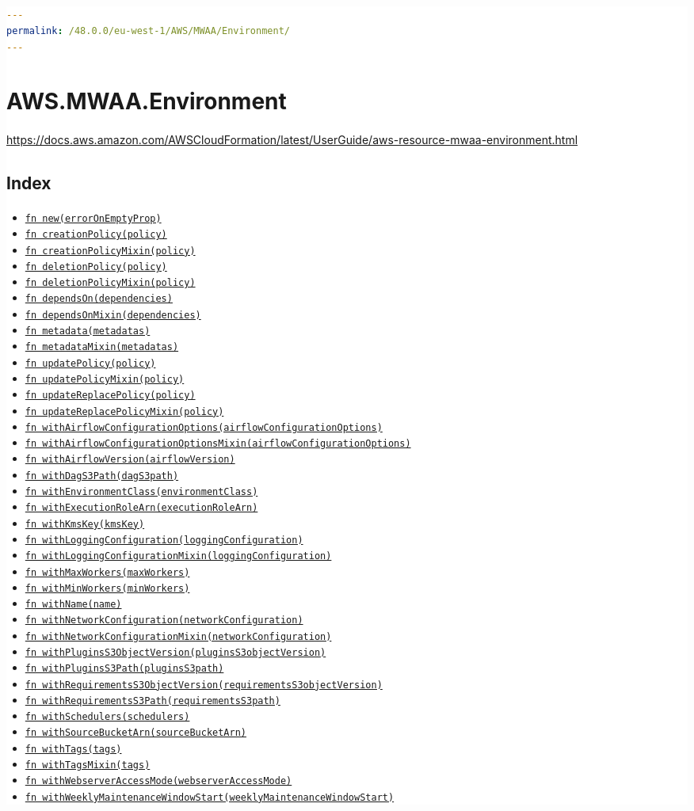 ```yaml
---
permalink: /48.0.0/eu-west-1/AWS/MWAA/Environment/
---
```


# AWS.MWAA.Environment

https://docs.aws.amazon.com/AWSCloudFormation/latest/UserGuide/aws-resource-mwaa-environment.html

## Index

* [`fn new(errorOnEmptyProp)`](#fn-new)
* [`fn creationPolicy(policy)`](#fn-creationpolicy)
* [`fn creationPolicyMixin(policy)`](#fn-creationpolicymixin)
* [`fn deletionPolicy(policy)`](#fn-deletionpolicy)
* [`fn deletionPolicyMixin(policy)`](#fn-deletionpolicymixin)
* [`fn dependsOn(dependencies)`](#fn-dependson)
* [`fn dependsOnMixin(dependencies)`](#fn-dependsonmixin)
* [`fn metadata(metadatas)`](#fn-metadata)
* [`fn metadataMixin(metadatas)`](#fn-metadatamixin)
* [`fn updatePolicy(policy)`](#fn-updatepolicy)
* [`fn updatePolicyMixin(policy)`](#fn-updatepolicymixin)
* [`fn updateReplacePolicy(policy)`](#fn-updatereplacepolicy)
* [`fn updateReplacePolicyMixin(policy)`](#fn-updatereplacepolicymixin)
* [`fn withAirflowConfigurationOptions(airflowConfigurationOptions)`](#fn-withairflowconfigurationoptions)
* [`fn withAirflowConfigurationOptionsMixin(airflowConfigurationOptions)`](#fn-withairflowconfigurationoptionsmixin)
* [`fn withAirflowVersion(airflowVersion)`](#fn-withairflowversion)
* [`fn withDagS3Path(dagS3path)`](#fn-withdags3path)
* [`fn withEnvironmentClass(environmentClass)`](#fn-withenvironmentclass)
* [`fn withExecutionRoleArn(executionRoleArn)`](#fn-withexecutionrolearn)
* [`fn withKmsKey(kmsKey)`](#fn-withkmskey)
* [`fn withLoggingConfiguration(loggingConfiguration)`](#fn-withloggingconfiguration)
* [`fn withLoggingConfigurationMixin(loggingConfiguration)`](#fn-withloggingconfigurationmixin)
* [`fn withMaxWorkers(maxWorkers)`](#fn-withmaxworkers)
* [`fn withMinWorkers(minWorkers)`](#fn-withminworkers)
* [`fn withName(name)`](#fn-withname)
* [`fn withNetworkConfiguration(networkConfiguration)`](#fn-withnetworkconfiguration)
* [`fn withNetworkConfigurationMixin(networkConfiguration)`](#fn-withnetworkconfigurationmixin)
* [`fn withPluginsS3ObjectVersion(pluginsS3objectVersion)`](#fn-withpluginss3objectversion)
* [`fn withPluginsS3Path(pluginsS3path)`](#fn-withpluginss3path)
* [`fn withRequirementsS3ObjectVersion(requirementsS3objectVersion)`](#fn-withrequirementss3objectversion)
* [`fn withRequirementsS3Path(requirementsS3path)`](#fn-withrequirementss3path)
* [`fn withSchedulers(schedulers)`](#fn-withschedulers)
* [`fn withSourceBucketArn(sourceBucketArn)`](#fn-withsourcebucketarn)
* [`fn withTags(tags)`](#fn-withtags)
* [`fn withTagsMixin(tags)`](#fn-withtagsmixin)
* [`fn withWebserverAccessMode(webserverAccessMode)`](#fn-withwebserveraccessmode)
* [`fn withWeeklyMaintenanceWindowStart(weeklyMaintenanceWindowStart)`](#fn-withweeklymaintenancewindowstart)
